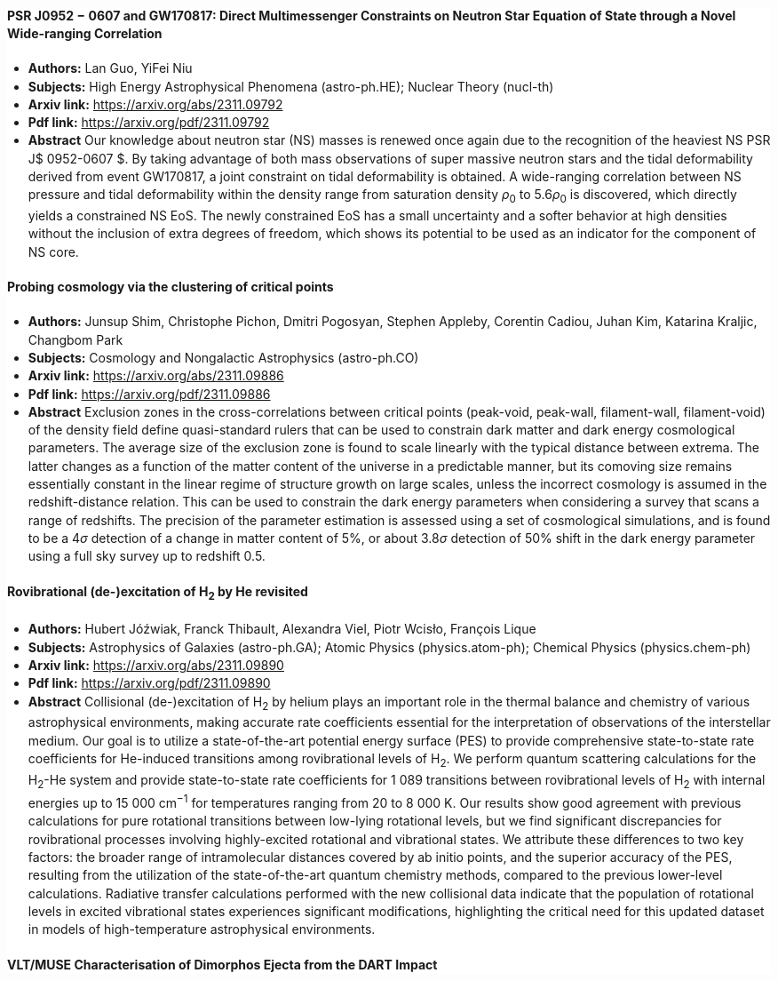 #### PSR J$0952-0607$ and GW170817: Direct Multimessenger Constraints on  Neutron Star Equation of State through a Novel Wide-ranging Correlation
 - **Authors:** Lan Guo, YiFei Niu
 - **Subjects:** High Energy Astrophysical Phenomena (astro-ph.HE); Nuclear Theory (nucl-th)
 - **Arxiv link:** https://arxiv.org/abs/2311.09792
 - **Pdf link:** https://arxiv.org/pdf/2311.09792
 - **Abstract**
 Our knowledge about neutron star (NS) masses is renewed once again due to the recognition of the heaviest NS PSR J$ 0952-0607 $. By taking advantage of both mass observations of super massive neutron stars and the tidal deformability derived from event GW170817, a joint constraint on tidal deformability is obtained. A wide-ranging correlation between NS pressure and tidal deformability within the density range from saturation density $\rho_0$ to $5.6\rho_0$ is discovered, which directly yields a constrained NS EoS. The newly constrained EoS has a small uncertainty and a softer behavior at high densities without the inclusion of extra degrees of freedom, which shows its potential to be used as an indicator for the component of NS core.
#### Probing cosmology via the clustering of critical points
 - **Authors:** Junsup Shim, Christophe Pichon, Dmitri Pogosyan, Stephen Appleby, Corentin Cadiou, Juhan Kim, Katarina Kraljic, Changbom Park
 - **Subjects:** Cosmology and Nongalactic Astrophysics (astro-ph.CO)
 - **Arxiv link:** https://arxiv.org/abs/2311.09886
 - **Pdf link:** https://arxiv.org/pdf/2311.09886
 - **Abstract**
 Exclusion zones in the cross-correlations between critical points (peak-void, peak-wall, filament-wall, filament-void) of the density field define quasi-standard rulers that can be used to constrain dark matter and dark energy cosmological parameters. The average size of the exclusion zone is found to scale linearly with the typical distance between extrema. The latter changes as a function of the matter content of the universe in a predictable manner, but its comoving size remains essentially constant in the linear regime of structure growth on large scales, unless the incorrect cosmology is assumed in the redshift-distance relation. This can be used to constrain the dark energy parameters when considering a survey that scans a range of redshifts. The precision of the parameter estimation is assessed using a set of cosmological simulations, and is found to be a 4$\sigma$ detection of a change in matter content of 5%, or about 3.8$\sigma$ detection of 50% shift in the dark energy parameter using a full sky survey up to redshift 0.5.
#### Rovibrational (de-)excitation of H$_{2}$ by He revisited
 - **Authors:** Hubert Jóźwiak, Franck Thibault, Alexandra Viel, Piotr Wcisło, François Lique
 - **Subjects:** Astrophysics of Galaxies (astro-ph.GA); Atomic Physics (physics.atom-ph); Chemical Physics (physics.chem-ph)
 - **Arxiv link:** https://arxiv.org/abs/2311.09890
 - **Pdf link:** https://arxiv.org/pdf/2311.09890
 - **Abstract**
 Collisional (de-)excitation of H$_{2}$ by helium plays an important role in the thermal balance and chemistry of various astrophysical environments, making accurate rate coefficients essential for the interpretation of observations of the interstellar medium. Our goal is to utilize a state-of-the-art potential energy surface (PES) to provide comprehensive state-to-state rate coefficients for He-induced transitions among rovibrational levels of H$_{2}$. We perform quantum scattering calculations for the H$_{2}$-He system and provide state-to-state rate coefficients for 1 089 transitions between rovibrational levels of H$_{2}$ with internal energies up to 15 000 cm$^{-1}$ for temperatures ranging from 20 to 8 000 K. Our results show good agreement with previous calculations for pure rotational transitions between low-lying rotational levels, but we find significant discrepancies for rovibrational processes involving highly-excited rotational and vibrational states. We attribute these differences to two key factors: the broader range of intramolecular distances covered by ab initio points, and the superior accuracy of the PES, resulting from the utilization of the state-of-the-art quantum chemistry methods, compared to the previous lower-level calculations. Radiative transfer calculations performed with the new collisional data indicate that the population of rotational levels in excited vibrational states experiences significant modifications, highlighting the critical need for this updated dataset in models of high-temperature astrophysical environments.
#### VLT/MUSE Characterisation of Dimorphos Ejecta from the DART Impact